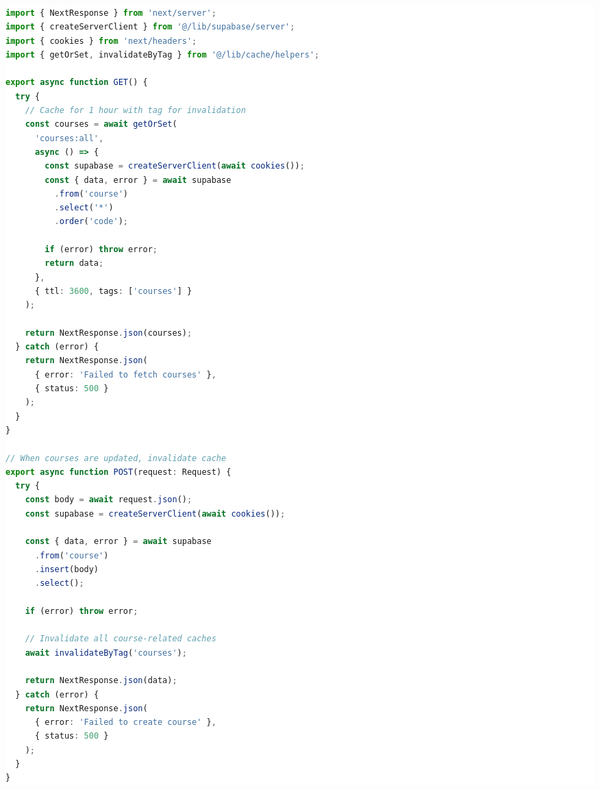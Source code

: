 ```typescript
import { NextResponse } from 'next/server';
import { createServerClient } from '@/lib/supabase/server';
import { cookies } from 'next/headers';
import { getOrSet, invalidateByTag } from '@/lib/cache/helpers';

export async function GET() {
  try {
    // Cache for 1 hour with tag for invalidation
    const courses = await getOrSet(
      'courses:all',
      async () => {
        const supabase = createServerClient(await cookies());
        const { data, error } = await supabase
          .from('course')
          .select('*')
          .order('code');
        
        if (error) throw error;
        return data;
      },
      { ttl: 3600, tags: ['courses'] }
    );

    return NextResponse.json(courses);
  } catch (error) {
    return NextResponse.json(
      { error: 'Failed to fetch courses' },
      { status: 500 }
    );
  }
}

// When courses are updated, invalidate cache
export async function POST(request: Request) {
  try {
    const body = await request.json();
    const supabase = createServerClient(await cookies());
    
    const { data, error } = await supabase
      .from('course')
      .insert(body)
      .select();
    
    if (error) throw error;
    
    // Invalidate all course-related caches
    await invalidateByTag('courses');
    
    return NextResponse.json(data);
  } catch (error) {
    return NextResponse.json(
      { error: 'Failed to create course' },
      { status: 500 }
    );
  }
}
```
